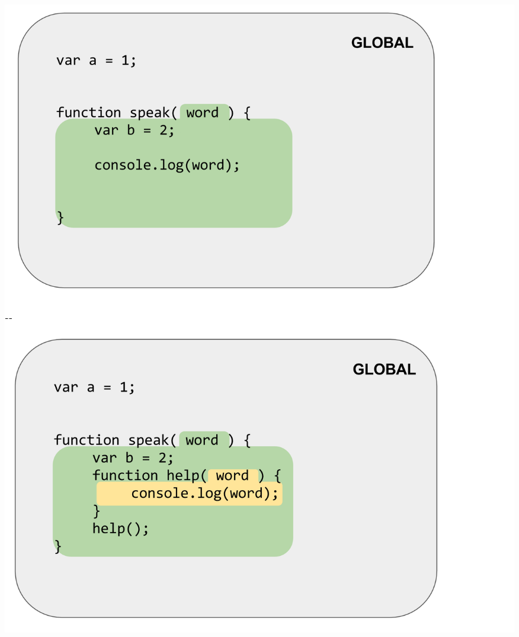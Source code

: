 <img src="img/scope2.png" style="max-height: 500px" />

--

<img src="img/scope3.png" style="max-height: 500px" />
